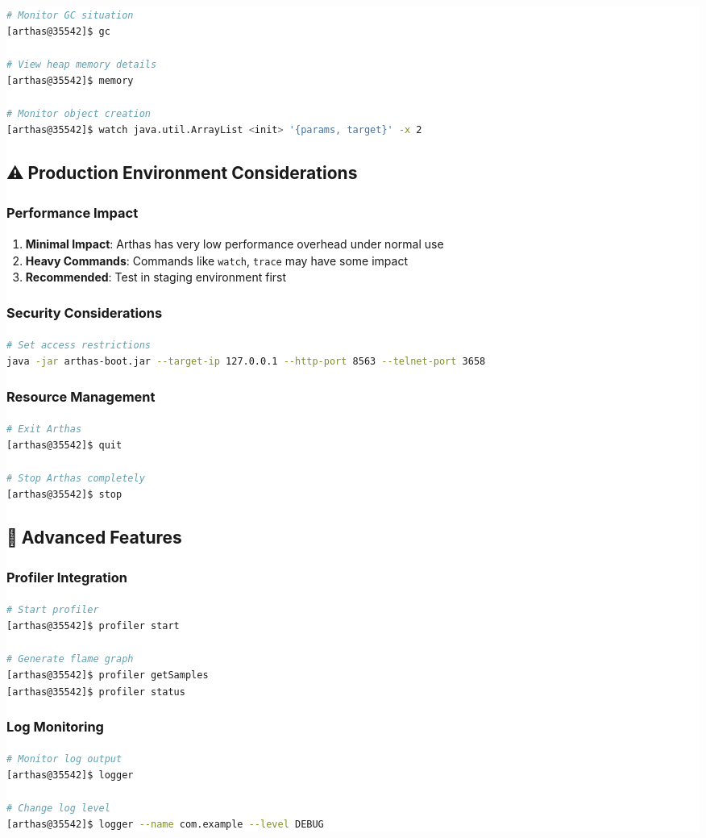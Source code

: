 ```bash
# Monitor GC situation
[arthas@35542]$ gc

# View heap memory details
[arthas@35542]$ memory

# Monitor object creation
[arthas@35542]$ watch java.util.ArrayList <init> '{params, target}' -x 2
```

## ⚠️ Production Environment Considerations

### Performance Impact

1. **Minimal Impact**: Arthas has very low performance overhead under normal use
2. **Heavy Commands**: Commands like `watch`, `trace` may have some impact
3. **Recommended**: Test in staging environment first

### Security Considerations

```bash
# Set access restrictions
java -jar arthas-boot.jar --target-ip 127.0.0.1 --http-port 8563 --telnet-port 3658
```

### Resource Management

```bash
# Exit Arthas
[arthas@35542]$ quit

# Stop Arthas completely  
[arthas@35542]$ stop
```

## 🎁 Advanced Features

### Profiler Integration

```bash
# Start profiler
[arthas@35542]$ profiler start

# Generate flame graph
[arthas@35542]$ profiler getSamples
[arthas@35542]$ profiler status
```

### Log Monitoring

```bash
# Monitor log output
[arthas@35542]$ logger

# Change log level
[arthas@35542]$ logger --name com.example --level DEBUG
```


  [2]: 71560 (Tomcat Application)
  [3]: 63914 (Other Java Process)